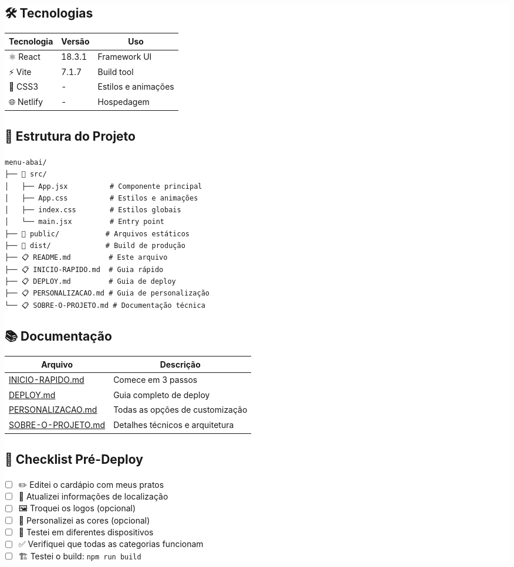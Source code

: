 ## 🛠️ Tecnologias

| Tecnologia | Versão | Uso |
|-----------|--------|-----|
| ⚛️ React | 18.3.1 | Framework UI |
| ⚡ Vite | 7.1.7 | Build tool |
| 🎨 CSS3 | - | Estilos e animações |
| 🌐 Netlify | - | Hospedagem |

## 📂 Estrutura do Projeto

```
menu-abai/
├── 📄 src/
│   ├── App.jsx          # Componente principal
│   ├── App.css          # Estilos e animações
│   ├── index.css        # Estilos globais
│   └── main.jsx         # Entry point
├── 📄 public/           # Arquivos estáticos
├── 📄 dist/             # Build de produção
├── 📋 README.md         # Este arquivo
├── 📋 INICIO-RAPIDO.md  # Guia rápido
├── 📋 DEPLOY.md         # Guia de deploy
├── 📋 PERSONALIZACAO.md # Guia de personalização
└── 📋 SOBRE-O-PROJETO.md # Documentação técnica
```

## 📚 Documentação

| Arquivo | Descrição |
|---------|-----------|
| [INICIO-RAPIDO.md](INICIO-RAPIDO.md) | Comece em 3 passos |
| [DEPLOY.md](DEPLOY.md) | Guia completo de deploy |
| [PERSONALIZACAO.md](PERSONALIZACAO.md) | Todas as opções de customização |
| [SOBRE-O-PROJETO.md](SOBRE-O-PROJETO.md) | Detalhes técnicos e arquitetura |

## 🎯 Checklist Pré-Deploy

- [ ] ✏️ Editei o cardápio com meus pratos
- [ ] 📍 Atualizei informações de localização
- [ ] 🖼️ Troquei os logos (opcional)
- [ ] 🎨 Personalizei as cores (opcional)
- [ ] 📱 Testei em diferentes dispositivos
- [ ] ✅ Verifiquei que todas as categorias funcionam
- [ ] 🏗️ Testei o build: `npm run build`
